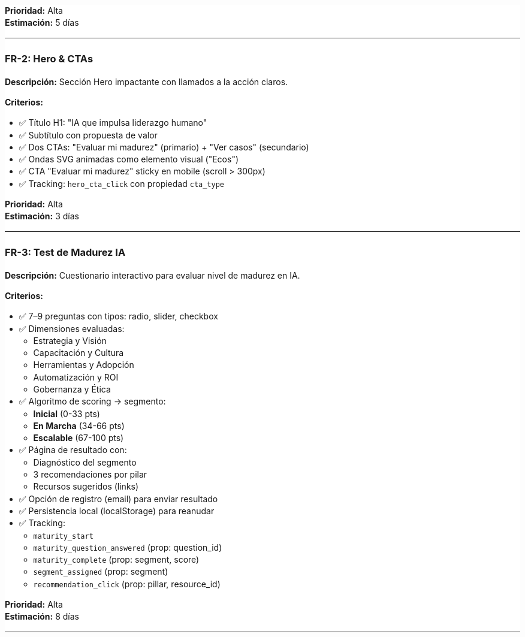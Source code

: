 **Prioridad:** Alta  
**Estimación:** 5 días

---

### FR-2: Hero & CTAs

**Descripción:** Sección Hero impactante con llamados a la acción claros.

**Criterios:**
- ✅ Título H1: "IA que impulsa liderazgo humano"
- ✅ Subtítulo con propuesta de valor
- ✅ Dos CTAs: "Evaluar mi madurez" (primario) + "Ver casos" (secundario)
- ✅ Ondas SVG animadas como elemento visual ("Ecos")
- ✅ CTA "Evaluar mi madurez" sticky en mobile (scroll > 300px)
- ✅ Tracking: `hero_cta_click` con propiedad `cta_type`

**Prioridad:** Alta  
**Estimación:** 3 días

---

### FR-3: Test de Madurez IA

**Descripción:** Cuestionario interactivo para evaluar nivel de madurez en IA.

**Criterios:**
- ✅ 7–9 preguntas con tipos: radio, slider, checkbox
- ✅ Dimensiones evaluadas:
  - Estrategia y Visión
  - Capacitación y Cultura
  - Herramientas y Adopción
  - Automatización y ROI
  - Gobernanza y Ética
- ✅ Algoritmo de scoring → segmento:
  - **Inicial** (0-33 pts)
  - **En Marcha** (34-66 pts)
  - **Escalable** (67-100 pts)
- ✅ Página de resultado con:
  - Diagnóstico del segmento
  - 3 recomendaciones por pilar
  - Recursos sugeridos (links)
- ✅ Opción de registro (email) para enviar resultado
- ✅ Persistencia local (localStorage) para reanudar
- ✅ Tracking:
  - `maturity_start`
  - `maturity_question_answered` (prop: question_id)
  - `maturity_complete` (prop: segment, score)
  - `segment_assigned` (prop: segment)
  - `recommendation_click` (prop: pillar, resource_id)

**Prioridad:** Alta  
**Estimación:** 8 días

---